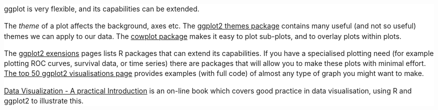 ggplot is very flexible, and its capabilities can be extended.  

The _theme_ of a plot affects the background, axes etc.  The [ggplot2 themes package](https://cran.r-project.org/web/packages/ggthemes/) contains many useful (and not so useful) themes we can apply to our data.  The [cowplot package](https://cran.r-project.org/web/packages/cowplot/index.html) makes it easy to plot sub-plots, and to overlay plots within plots.  

The [ggplot2 exensions](http://www.ggplot2-exts.org/) pages lists R packages that can extend its capabilities. If you have a specialised plotting need (for example plotting ROC curves, survival data, or time series) there are packages that will allow you to make these plots with minimal effort. [The top 50 ggplot2 visualisations page](http://r-statistics.co/Top50-Ggplot2-Visualizations-MasterList-R-Code.html) provides examples (with full code) of almost any type of graph you might want to make. 

[Data Visualization - A practical Introduction](http://socviz.co/) is an on-line book which covers good practice in data visualisation, using R and ggplot2 to illustrate this.


